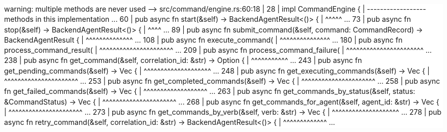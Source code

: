 warning: multiple methods are never used
   --> src/command/engine.rs:60:18
    |
28  | impl CommandEngine {
    | ------------------ methods in this implementation
...
60  |     pub async fn start(&self) -> BackendAgentResult<()> {
    |                  ^^^^^
...
73  |     pub async fn stop(&self) -> BackendAgentResult<()> {
    |                  ^^^^
...
89  |     pub async fn submit_command(&self, command: CommandRecord) -> BackendAgentResult<String> {
    |                  ^^^^^^^^^^^^^^
...
108 |     pub async fn execute_command(
    |                  ^^^^^^^^^^^^^^^
...
180 |     pub async fn process_command_result(
    |                  ^^^^^^^^^^^^^^^^^^^^^^
...
209 |     pub async fn process_command_failure(
    |                  ^^^^^^^^^^^^^^^^^^^^^^^
...
238 |     pub async fn get_command(&self, correlation_id: &str) -> Option<QueuedCommand> {
    |                  ^^^^^^^^^^^
...
243 |     pub async fn get_pending_commands(&self) -> Vec<QueuedCommand> {
    |                  ^^^^^^^^^^^^^^^^^^^^
...
248 |     pub async fn get_executing_commands(&self) -> Vec<QueuedCommand> {
    |                  ^^^^^^^^^^^^^^^^^^^^^^
...
253 |     pub async fn get_completed_commands(&self) -> Vec<QueuedCommand> {
    |                  ^^^^^^^^^^^^^^^^^^^^^^
...
258 |     pub async fn get_failed_commands(&self) -> Vec<QueuedCommand> {
    |                  ^^^^^^^^^^^^^^^^^^^
...
263 |     pub async fn get_commands_by_status(&self, status: &CommandStatus) -> Vec<QueuedCommand> {
    |                  ^^^^^^^^^^^^^^^^^^^^^^
...
268 |     pub async fn get_commands_for_agent(&self, agent_id: &str) -> Vec<QueuedCommand> {
    |                  ^^^^^^^^^^^^^^^^^^^^^^
...
273 |     pub async fn get_commands_by_verb(&self, verb: &str) -> Vec<QueuedCommand> {
    |                  ^^^^^^^^^^^^^^^^^^^^
...
278 |     pub async fn retry_command(&self, correlation_id: &str) -> BackendAgentResult<()> {
    |                  ^^^^^^^^^^^^^
...